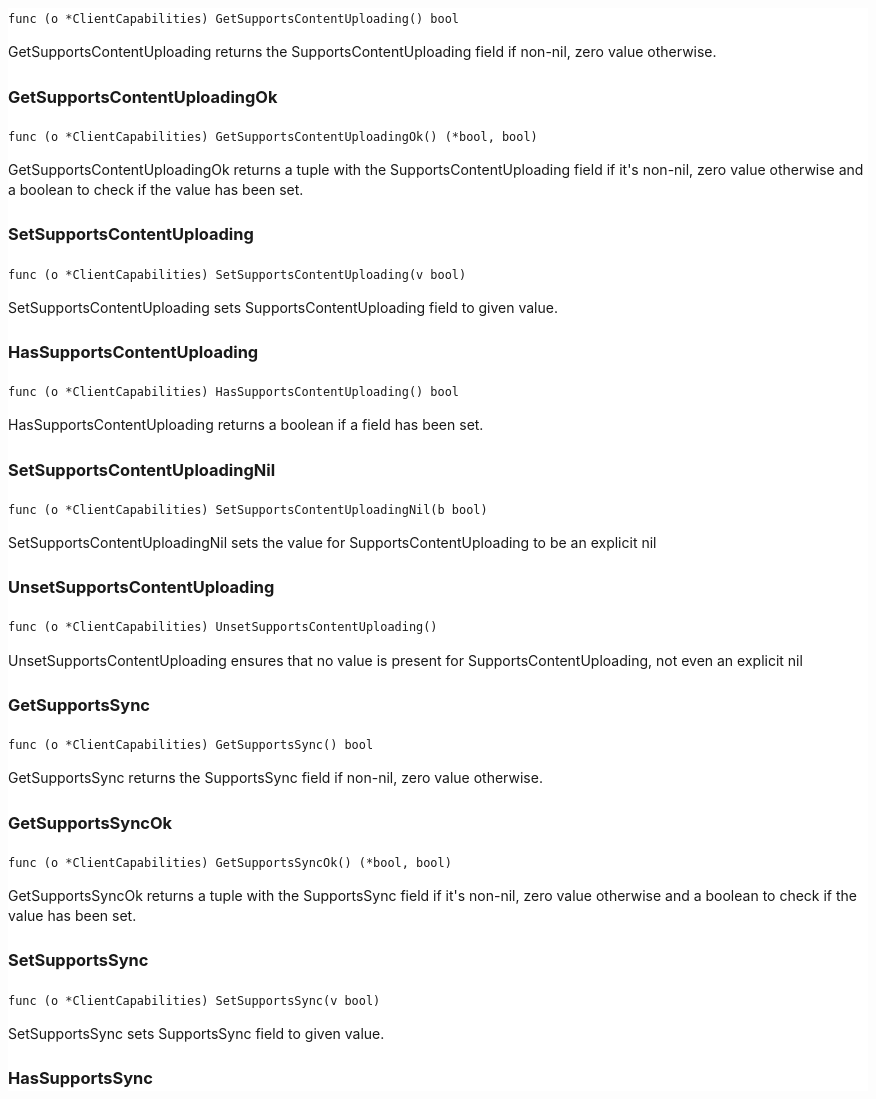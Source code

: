 `func (o *ClientCapabilities) GetSupportsContentUploading() bool`

GetSupportsContentUploading returns the SupportsContentUploading field if non-nil, zero value otherwise.

### GetSupportsContentUploadingOk

`func (o *ClientCapabilities) GetSupportsContentUploadingOk() (*bool, bool)`

GetSupportsContentUploadingOk returns a tuple with the SupportsContentUploading field if it's non-nil, zero value otherwise
and a boolean to check if the value has been set.

### SetSupportsContentUploading

`func (o *ClientCapabilities) SetSupportsContentUploading(v bool)`

SetSupportsContentUploading sets SupportsContentUploading field to given value.

### HasSupportsContentUploading

`func (o *ClientCapabilities) HasSupportsContentUploading() bool`

HasSupportsContentUploading returns a boolean if a field has been set.

### SetSupportsContentUploadingNil

`func (o *ClientCapabilities) SetSupportsContentUploadingNil(b bool)`

 SetSupportsContentUploadingNil sets the value for SupportsContentUploading to be an explicit nil

### UnsetSupportsContentUploading
`func (o *ClientCapabilities) UnsetSupportsContentUploading()`

UnsetSupportsContentUploading ensures that no value is present for SupportsContentUploading, not even an explicit nil
### GetSupportsSync

`func (o *ClientCapabilities) GetSupportsSync() bool`

GetSupportsSync returns the SupportsSync field if non-nil, zero value otherwise.

### GetSupportsSyncOk

`func (o *ClientCapabilities) GetSupportsSyncOk() (*bool, bool)`

GetSupportsSyncOk returns a tuple with the SupportsSync field if it's non-nil, zero value otherwise
and a boolean to check if the value has been set.

### SetSupportsSync

`func (o *ClientCapabilities) SetSupportsSync(v bool)`

SetSupportsSync sets SupportsSync field to given value.

### HasSupportsSync
